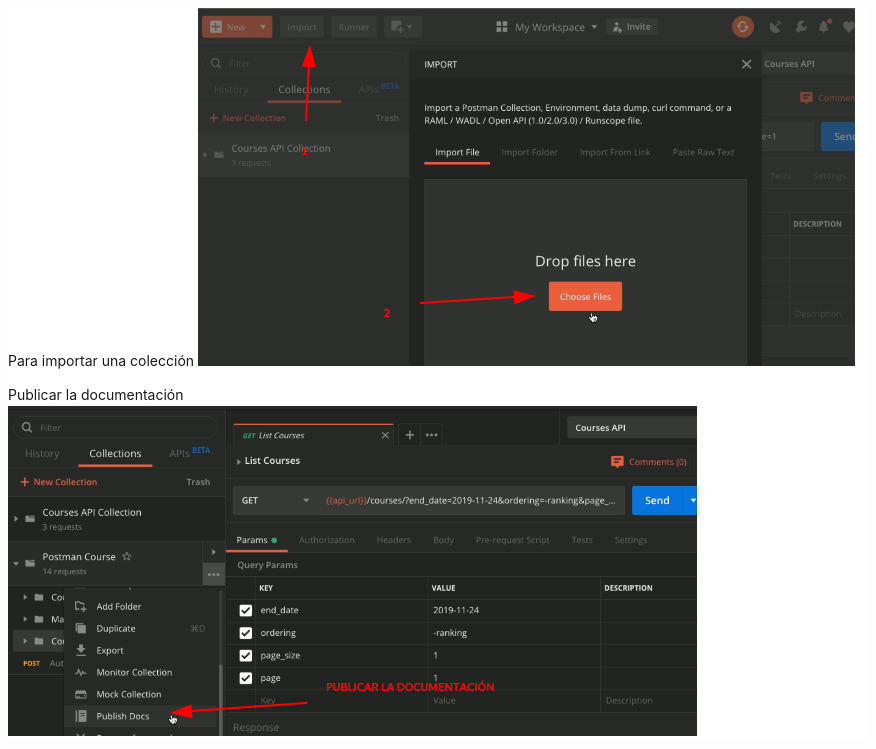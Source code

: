 Para importar una colección
![Para importar una colección](imgs/execution_order_of_scripts_req_resp_12.png)

Publicar la documentación
![Publicar la documentación](imgs/execution_order_of_scripts_req_resp_13.png)


